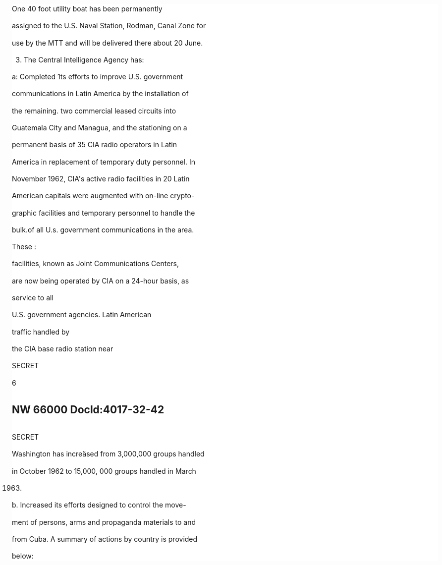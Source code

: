 One 40 foot utility boat has been permanently

assigned to the U.S. Naval Station, Rodman, Canal Zone for

use by the MTT and will be delivered there about 20 June.

3. The Central Intelligence Agency has:

a: Completed 1ts efforts to improve U.S. government

communications in Latin America by the installation of

the remaining. two commercial leased circuits into

Guatemala City and Managua, and the stationing on a

permanent basis of 35 CIA radio operators in Latin

America in replacement of temporary duty personnel. In

November 1962, CIA's active radio facilities in 20 Latin

American capitals were augmented with on-line crypto-

graphic facilities and temporary personnel to handle the

bulk.of all U.s. government communications in the area.

These :

facilities, known as Joint Communications Centers,

are now being operated by CIA on a 24-hour basis, as

service to all

U.S. government agencies. Latin American

traffic handled by

the CIA base radio station near

SECRET

6

NW 66000 Docld:4017-32-42
---

##
SECRET

Washington has increäsed from 3,000,000 groups handled

in October 1962 to 15,000, 000 groups handled in March

1963.

b. Increased its efforts designed to control the move-

ment of persons, arms and propaganda materials to and

from Cuba. A summary of actions by country is provided

below:
